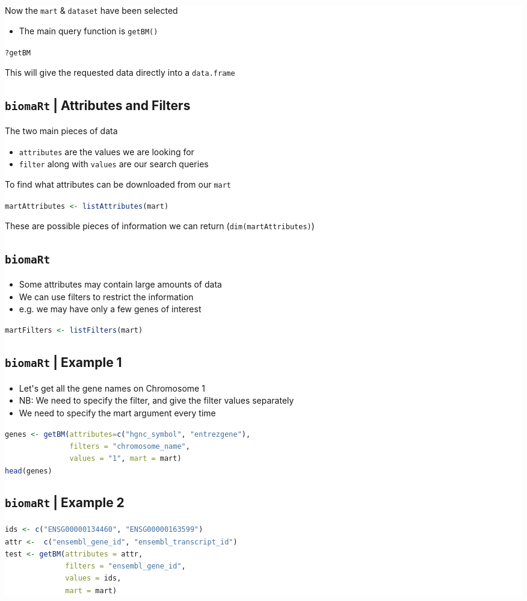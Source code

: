 Now the `mart` & `dataset` have been selected

- The main query function is `getBM()`


```r
?getBM
```

This will give the requested data directly into a `data.frame`

## `biomaRt` | Attributes and Filters

The two main pieces of data

- `attributes` are the values we are looking for
- `filter` along with `values` are our search queries

To find what attributes can be downloaded from our `mart`


```r
martAttributes <- listAttributes(mart)
```

These are possible pieces of information we can return (`dim(martAttributes)`)

## `biomaRt`

- Some attributes may contain large amounts of data
- We can use filters to restrict the information
- e.g. we may have only a few genes of interest


```r
martFilters <- listFilters(mart)
```


## `biomaRt` | Example 1

- Let's get all the gene names on Chromosome 1
- NB: We need to specify the filter, and give the filter values separately
- We need to specify the mart argument every time



```r
genes <- getBM(attributes=c("hgnc_symbol", "entrezgene"), 
               filters = "chromosome_name", 
               values = "1", mart = mart)
head(genes)
```

## `biomaRt` | Example 2


```r
ids <- c("ENSG00000134460", "ENSG00000163599")
attr <-  c("ensembl_gene_id", "ensembl_transcript_id")
test <- getBM(attributes = attr,
              filters = "ensembl_gene_id",
              values = ids,
              mart = mart)
```
